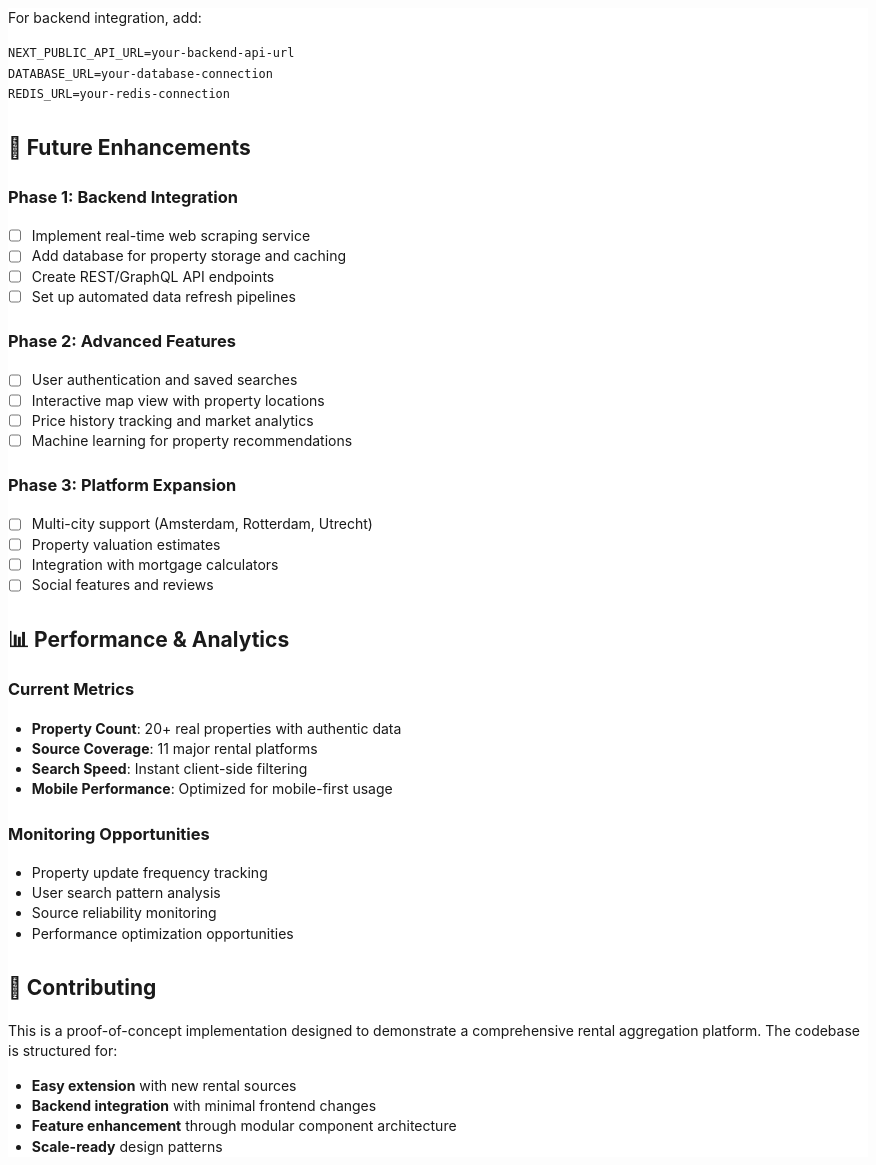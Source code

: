 For backend integration, add:
```env
NEXT_PUBLIC_API_URL=your-backend-api-url
DATABASE_URL=your-database-connection
REDIS_URL=your-redis-connection
```

## 🔮 Future Enhancements

### Phase 1: Backend Integration
- [ ] Implement real-time web scraping service
- [ ] Add database for property storage and caching
- [ ] Create REST/GraphQL API endpoints
- [ ] Set up automated data refresh pipelines

### Phase 2: Advanced Features
- [ ] User authentication and saved searches
- [ ] Interactive map view with property locations
- [ ] Price history tracking and market analytics
- [ ] Machine learning for property recommendations

### Phase 3: Platform Expansion
- [ ] Multi-city support (Amsterdam, Rotterdam, Utrecht)
- [ ] Property valuation estimates
- [ ] Integration with mortgage calculators
- [ ] Social features and reviews

## 📊 Performance & Analytics

### Current Metrics
- **Property Count**: 20+ real properties with authentic data
- **Source Coverage**: 11 major rental platforms
- **Search Speed**: Instant client-side filtering
- **Mobile Performance**: Optimized for mobile-first usage

### Monitoring Opportunities
- Property update frequency tracking
- User search pattern analysis
- Source reliability monitoring
- Performance optimization opportunities

## 🤝 Contributing

This is a proof-of-concept implementation designed to demonstrate a comprehensive rental aggregation platform. The codebase is structured for:

- **Easy extension** with new rental sources
- **Backend integration** with minimal frontend changes
- **Feature enhancement** through modular component architecture
- **Scale-ready** design patterns
